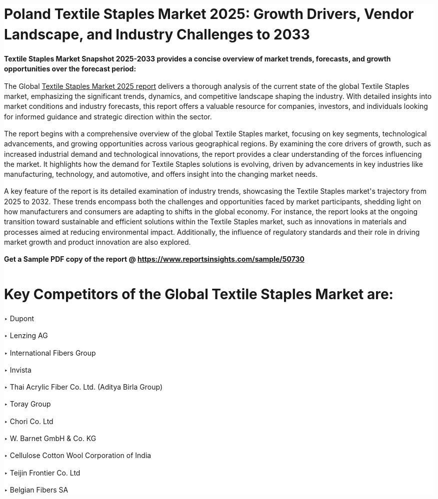 # Poland Textile Staples Market 2025: Growth Drivers, Vendor Landscape, and Industry Challenges to 2033

<strong>Textile Staples Market Snapshot 2025-2033 provides a concise overview of market trends, forecasts, and growth opportunities over the forecast period:</strong>

 The Global <a href=https://www.reportsinsights.com/sample/50730>Textile Staples Market 2025 report</a> delivers a thorough analysis of the current state of the global Textile Staples market, emphasizing the significant trends, dynamics, and competitive landscape shaping the industry. With detailed insights into market conditions and industry forecasts, this report offers a valuable resource for companies, investors, and individuals looking for informed guidance and strategic direction within the sector.

The report begins with a comprehensive overview of the global Textile Staples market, focusing on key segments, technological advancements, and growing opportunities across various geographical regions. By examining the core drivers of growth, such as increased industrial demand and technological innovations, the report provides a clear understanding of the forces influencing the market. It highlights how the demand for Textile Staples solutions is evolving, driven by advancements in key industries like manufacturing, technology, and automotive, and offers insight into the changing market needs.

A key feature of the report is its detailed examination of industry trends, showcasing the Textile Staples market's trajectory from 2025 to 2032. These trends encompass both the challenges and opportunities faced by market participants, shedding light on how manufacturers and consumers are adapting to shifts in the global economy. For instance, the report looks at the ongoing transition toward sustainable and efficient solutions within the Textile Staples market, such as innovations in materials and processes aimed at reducing environmental impact. Additionally, the influence of regulatory standards and their role in driving market growth and product innovation are also explored.

<strong>Get a Sample PDF copy of the report @ <a href=https://www.reportsinsights.com/sample/50730>https://www.reportsinsights.com/sample/50730</a></strong>

# <strong>Key Competitors of the Global Textile Staples Market are:</strong>

‣ Dupont

‣ Lenzing AG

‣ International Fibers Group

‣ Invista

‣ Thai Acrylic Fiber Co. Ltd. (Aditya Birla Group)

‣ Toray Group

‣ Chori Co. Ltd

‣ W. Barnet GmbH & Co. KG

‣ Cellulose Cotton Wool Corporation of India

‣ Teijin Frontier Co. Ltd

‣ Belgian Fibers SA
